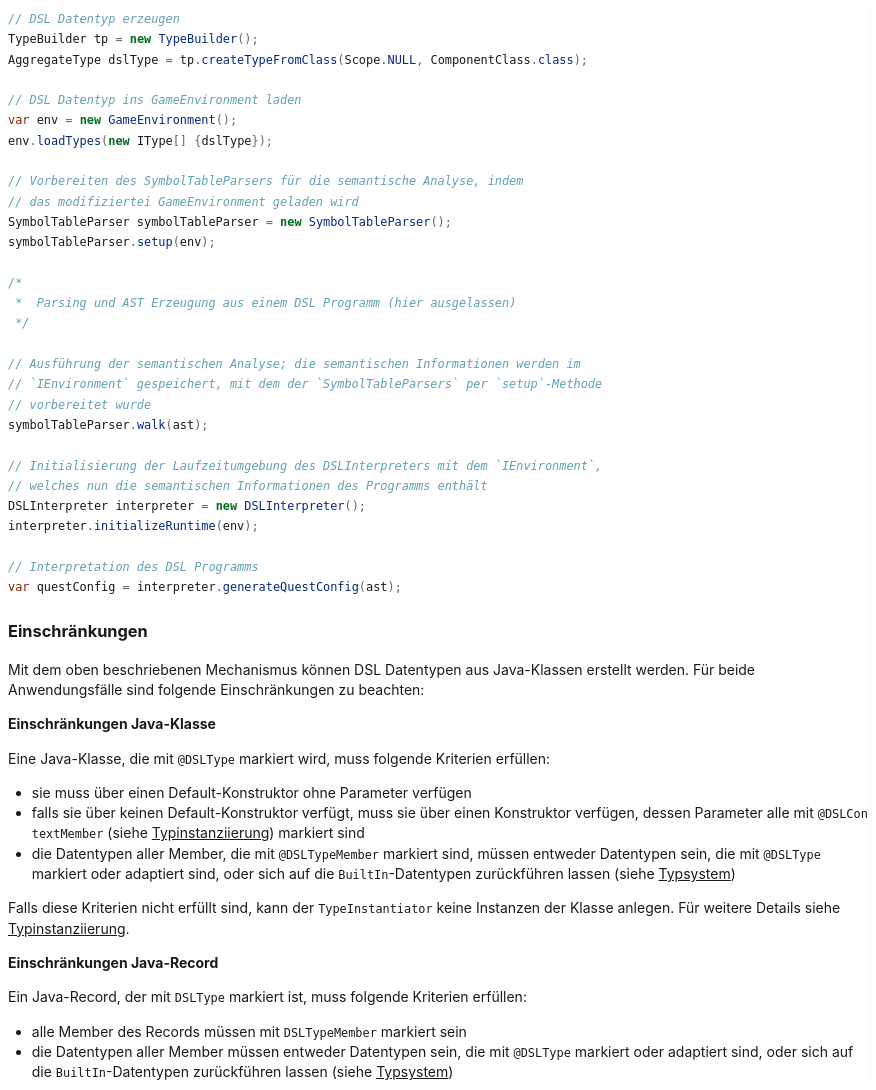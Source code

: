 ```java
// DSL Datentyp erzeugen
TypeBuilder tp = new TypeBuilder();
AggregateType dslType = tp.createTypeFromClass(Scope.NULL, ComponentClass.class);

// DSL Datentyp ins GameEnvironment laden
var env = new GameEnvironment();
env.loadTypes(new IType[] {dslType});

// Vorbereiten des SymbolTableParsers für die semantische Analyse, indem
// das modifiziertei GameEnvironment geladen wird
SymbolTableParser symbolTableParser = new SymbolTableParser();
symbolTableParser.setup(env);

/*
 *  Parsing und AST Erzeugung aus einem DSL Programm (hier ausgelassen)
 */

// Ausführung der semantischen Analyse; die semantischen Informationen werden im
// `IEnvironment` gespeichert, mit dem der `SymbolTableParsers` per `setup`-Methode
// vorbereitet wurde
symbolTableParser.walk(ast);

// Initialisierung der Laufzeitumgebung des DSLInterpreters mit dem `IEnvironment`,
// welches nun die semantischen Informationen des Programms enthält
DSLInterpreter interpreter = new DSLInterpreter();
interpreter.initializeRuntime(env);

// Interpretation des DSL Programms
var questConfig = interpreter.generateQuestConfig(ast);
```

### Einschränkungen

Mit dem oben beschriebenen Mechanismus können DSL Datentypen aus Java-Klassen erstellt werden. Für beide Anwendungsfälle sind folgende Einschränkungen zu beachten:

**Einschränkungen Java-Klasse**

Eine Java-Klasse, die mit `@DSLType` markiert wird, muss folgende Kriterien erfüllen:
- sie muss über einen Default-Konstruktor ohne Parameter verfügen
- falls sie über keinen Default-Konstruktor verfügt, muss sie über einen Konstruktor verfügen, dessen Parameter alle mit `@DSLContextMember` (siehe [Typinstanziierung](interpretation-laufzeit.md#typinstanziierung)) markiert sind
- die Datentypen aller Member, die mit `@DSLTypeMember` markiert sind, müssen entweder Datentypen sein, die mit `@DSLType` markiert oder adaptiert sind, oder sich auf die `BuiltIn`-Datentypen zurückführen lassen (siehe [Typsystem](typsystem.md))

Falls diese Kriterien nicht erfüllt sind, kann der `TypeInstantiator` keine Instanzen der Klasse anlegen. Für weitere Details siehe [Typinstanziierung](interpreation-laufzeit.md#typinstanziierung).

**Einschränkungen Java-Record**

Ein Java-Record, der mit `DSLType` markiert ist, muss folgende Kriterien erfüllen:
- alle Member des Records müssen mit `DSLTypeMember` markiert sein
- die Datentypen aller Member müssen entweder Datentypen sein, die mit `@DSLType` markiert oder adaptiert sind, oder sich auf die `BuiltIn`-Datentypen zurückführen lassen (siehe [Typsystem](typsystem.md))
